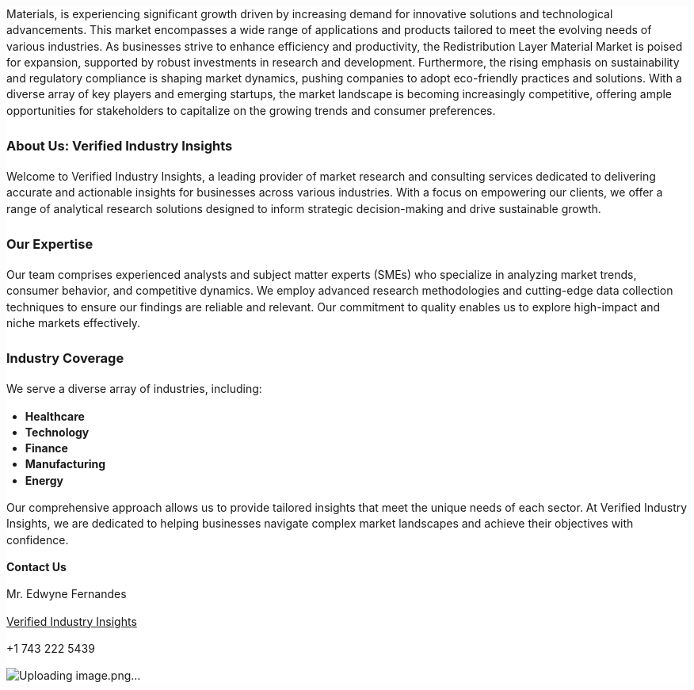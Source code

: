 Materials, is experiencing significant growth driven by increasing demand for innovative solutions and technological advancements. This market encompasses a wide range of applications and products tailored to meet the evolving needs of various industries. As businesses strive to enhance efficiency and productivity, the Redistribution Layer Material Market is poised for expansion, supported by robust investments in research and development. Furthermore, the rising emphasis on sustainability and regulatory compliance is shaping market dynamics, pushing companies to adopt eco-friendly practices and solutions. With a diverse array of key players and emerging startups, the market landscape is becoming increasingly competitive, offering ample opportunities for stakeholders to capitalize on the growing trends and consumer preferences.</p><h3>About Us: Verified Industry Insights</h3><p>Welcome to Verified Industry Insights, a leading provider of market research and consulting services dedicated to delivering accurate and actionable insights for businesses across various industries. With a focus on empowering our clients, we offer a range of analytical research solutions designed to inform strategic decision-making and drive sustainable growth.</p><h3>Our Expertise</h3><p>Our team comprises experienced analysts and subject matter experts (SMEs) who specialize in analyzing market trends, consumer behavior, and competitive dynamics. We employ advanced research methodologies and cutting-edge data collection techniques to ensure our findings are reliable and relevant. Our commitment to quality enables us to explore high-impact and niche markets effectively.</p><h3>Industry Coverage</h3><p>We serve a diverse array of industries, including:</p><ul><li><strong>Healthcare</strong></li><li><strong>Technology</strong></li><li><strong>Finance</strong></li><li><strong>Manufacturing</strong></li><li><strong>Energy</strong></li></ul><p>Our comprehensive approach allows us to provide tailored insights that meet the unique needs of each sector. At Verified Industry Insights, we are dedicated to helping businesses navigate complex market landscapes and achieve their objectives with confidence.</p><p><strong>Contact Us</strong></p><p>Mr. Edwyne Fernandes</p><p><a href="https://www.verifiedindustryinsights.com/">Verified Industry Insights</a></p><p>+1 743 222 5439</p>
![Uploading image.png…]()
